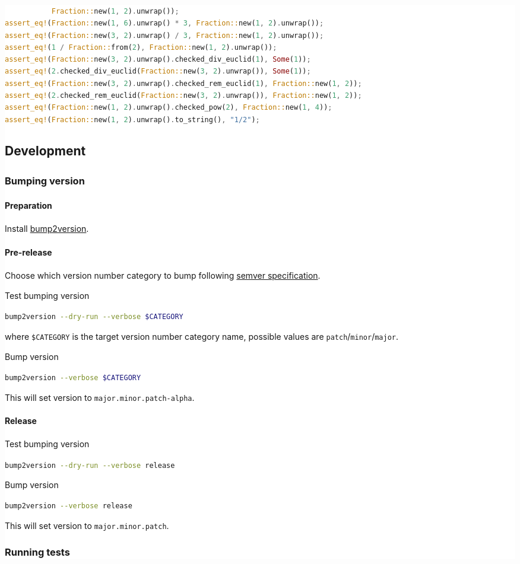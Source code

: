 ```rust
           Fraction::new(1, 2).unwrap());
assert_eq!(Fraction::new(1, 6).unwrap() * 3, Fraction::new(1, 2).unwrap());
assert_eq!(Fraction::new(3, 2).unwrap() / 3, Fraction::new(1, 2).unwrap());
assert_eq!(1 / Fraction::from(2), Fraction::new(1, 2).unwrap());
assert_eq!(Fraction::new(3, 2).unwrap().checked_div_euclid(1), Some(1));
assert_eq!(2.checked_div_euclid(Fraction::new(3, 2).unwrap()), Some(1));
assert_eq!(Fraction::new(3, 2).unwrap().checked_rem_euclid(1), Fraction::new(1, 2));
assert_eq!(2.checked_rem_euclid(Fraction::new(3, 2).unwrap()), Fraction::new(1, 2));
assert_eq!(Fraction::new(1, 2).unwrap().checked_pow(2), Fraction::new(1, 4));
assert_eq!(Fraction::new(1, 2).unwrap().to_string(), "1/2");
```

Development
-----------

### Bumping version

#### Preparation

Install
[bump2version](https://github.com/c4urself/bump2version#installation).

#### Pre-release

Choose which version number category to bump following [semver
specification](http://semver.org/).

Test bumping version
```bash
bump2version --dry-run --verbose $CATEGORY
```

where `$CATEGORY` is the target version number category name, possible
values are `patch`/`minor`/`major`.

Bump version
```bash
bump2version --verbose $CATEGORY
```

This will set version to `major.minor.patch-alpha`. 

#### Release

Test bumping version
```bash
bump2version --dry-run --verbose release
```

Bump version
```bash
bump2version --verbose release
```

This will set version to `major.minor.patch`.

### Running tests
